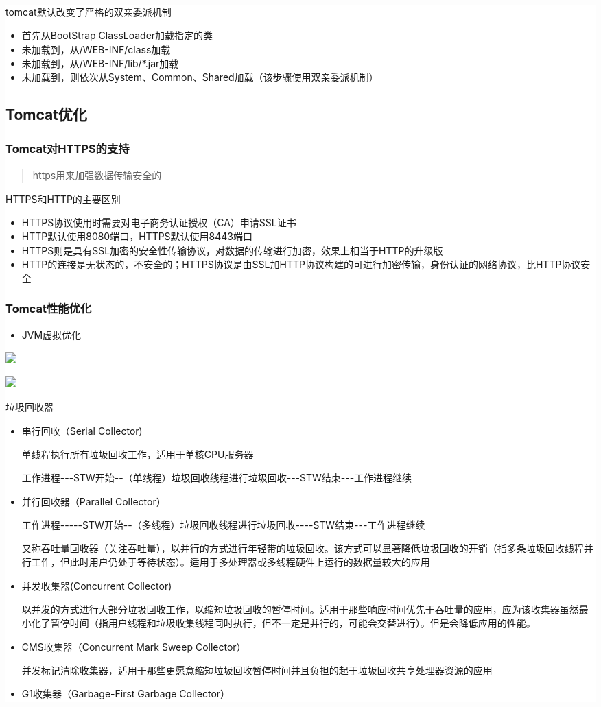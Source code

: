   tomcat默认改变了严格的双亲委派机制

  - 首先从BootStrap ClassLoader加载指定的类
  - 未加载到，从/WEB-INF/class加载
  - 未加载到，从/WEB-INF/lib/*.jar加载
  - 未加载到，则依次从System、Common、Shared加载（该步骤使用双亲委派机制）

## Tomcat优化

### Tomcat对HTTPS的支持

> https用来加强数据传输安全的



HTTPS和HTTP的主要区别

- HTTPS协议使用时需要对电子商务认证授权（CA）申请SSL证书
- HTTP默认使用8080端口，HTTPS默认使用8443端口
- HTTPS则是具有SSL加密的安全性传输协议，对数据的传输进行加密，效果上相当于HTTP的升级版
- HTTP的连接是无状态的，不安全的；HTTPS协议是由SSL加HTTP协议构建的可进行加密传输，身份认证的网络协议，比HTTP协议安全

### Tomcat性能优化

- JVM虚拟优化

![](https://www.helloimg.com/images/2022/08/04/Z0HD3v.png)



![](https://www.helloimg.com/images/2022/08/04/Z0Hzru.png)



垃圾回收器

- 串行回收（Serial Collector)

  单线程执行所有垃圾回收工作，适用于单核CPU服务器

  工作进程---STW开始--（单线程）垃圾回收线程进行垃圾回收---STW结束---工作进程继续

- 并行回收器（Parallel Collector）

  工作进程-----STW开始--（多线程）垃圾回收线程进行垃圾回收----STW结束---工作进程继续

  又称吞吐量回收器（关注吞吐量），以并行的方式进行年轻带的垃圾回收。该方式可以显著降低垃圾回收的开销（指多条垃圾回收线程并行工作，但此时用户仍处于等待状态）。适用于多处理器或多线程硬件上运行的数据量较大的应用

- 并发收集器(Concurrent Collector)

  以并发的方式进行大部分垃圾回收工作，以缩短垃圾回收的暂停时间。适用于那些响应时间优先于吞吐量的应用，应为该收集器虽然最小化了暂停时间（指用户线程和垃圾收集线程同时执行，但不一定是并行的，可能会交替进行）。但是会降低应用的性能。

- CMS收集器（Concurrent Mark Sweep Collector）

  并发标记清除收集器，适用于那些更愿意缩短垃圾回收暂停时间并且负担的起于垃圾回收共享处理器资源的应用

- G1收集器（Garbage-First Garbage Collector）
